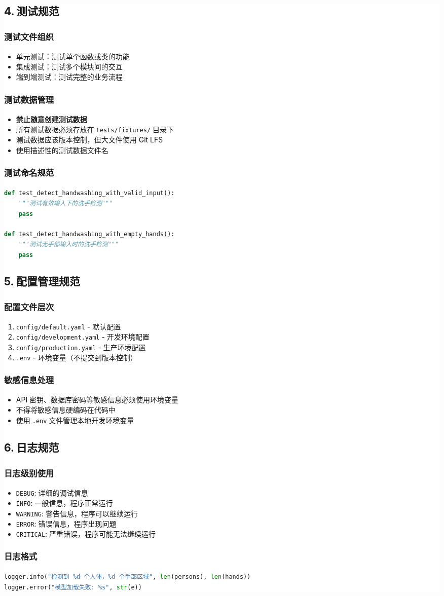 ## 4. 测试规范

### 测试文件组织
- 单元测试：测试单个函数或类的功能
- 集成测试：测试多个模块间的交互
- 端到端测试：测试完整的业务流程

### 测试数据管理
- **禁止随意创建测试数据**
- 所有测试数据必须存放在 `tests/fixtures/` 目录下
- 测试数据应该版本控制，但大文件使用 Git LFS
- 使用描述性的测试数据文件名

### 测试命名规范
```python
def test_detect_handwashing_with_valid_input():
    """测试有效输入下的洗手检测"""
    pass

def test_detect_handwashing_with_empty_hands():
    """测试无手部输入时的洗手检测"""
    pass
```

## 5. 配置管理规范

### 配置文件层次
1. `config/default.yaml` - 默认配置
2. `config/development.yaml` - 开发环境配置
3. `config/production.yaml` - 生产环境配置
4. `.env` - 环境变量（不提交到版本控制）

### 敏感信息处理
- API 密钥、数据库密码等敏感信息必须使用环境变量
- 不得将敏感信息硬编码在代码中
- 使用 `.env` 文件管理本地开发环境变量

## 6. 日志规范

### 日志级别使用
- `DEBUG`: 详细的调试信息
- `INFO`: 一般信息，程序正常运行
- `WARNING`: 警告信息，程序可以继续运行
- `ERROR`: 错误信息，程序出现问题
- `CRITICAL`: 严重错误，程序可能无法继续运行

### 日志格式
```python
logger.info("检测到 %d 个人体，%d 个手部区域", len(persons), len(hands))
logger.error("模型加载失败: %s", str(e))
```
